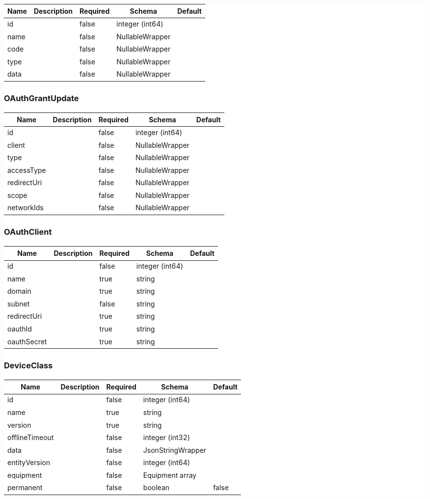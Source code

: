 | Name | Description | Required | Schema          | Default |
| ---- | ----------- | -------- | --------------- | ------- |
| id   |             | false    | integer (int64) |         |
| name |             | false    | NullableWrapper |         |
| code |             | false    | NullableWrapper |         |
| type |             | false    | NullableWrapper |         |
| data |             | false    | NullableWrapper |         |

### OAuthGrantUpdate

| Name        | Description | Required | Schema          | Default |
| ----------- | ----------- | -------- | --------------- | ------- |
| id          |             | false    | integer (int64) |         |
| client      |             | false    | NullableWrapper |         |
| type        |             | false    | NullableWrapper |         |
| accessType  |             | false    | NullableWrapper |         |
| redirectUri |             | false    | NullableWrapper |         |
| scope       |             | false    | NullableWrapper |         |
| networkIds  |             | false    | NullableWrapper |         |

### OAuthClient

| Name        | Description | Required | Schema          | Default |
| ----------- | ----------- | -------- | --------------- | ------- |
| id          |             | false    | integer (int64) |         |
| name        |             | true     | string          |         |
| domain      |             | true     | string          |         |
| subnet      |             | false    | string          |         |
| redirectUri |             | true     | string          |         |
| oauthId     |             | true     | string          |         |
| oauthSecret |             | true     | string          |         |

### DeviceClass

| Name           | Description | Required | Schema            | Default |
| -------------- | ----------- | -------- | ----------------- | ------- |
| id             |             | false    | integer (int64)   |         |
| name           |             | true     | string            |         |
| version        |             | true     | string            |         |
| offlineTimeout |             | false    | integer (int32)   |         |
| data           |             | false    | JsonStringWrapper |         |
| entityVersion  |             | false    | integer (int64)   |         |
| equipment      |             | false    | Equipment array   |         |
| permanent      |             | false    | boolean           | false   |
